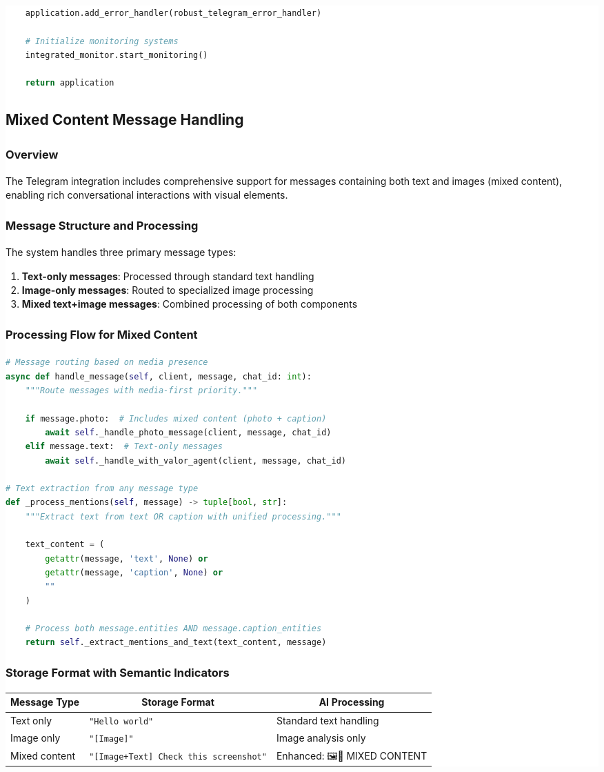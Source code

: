 ```python
    application.add_error_handler(robust_telegram_error_handler)
    
    # Initialize monitoring systems
    integrated_monitor.start_monitoring()
    
    return application
```

## Mixed Content Message Handling

### Overview
The Telegram integration includes comprehensive support for messages containing both text and images (mixed content), enabling rich conversational interactions with visual elements.

### Message Structure and Processing
The system handles three primary message types:

1. **Text-only messages**: Processed through standard text handling
2. **Image-only messages**: Routed to specialized image processing
3. **Mixed text+image messages**: Combined processing of both components

### Processing Flow for Mixed Content

```python
# Message routing based on media presence
async def handle_message(self, client, message, chat_id: int):
    """Route messages with media-first priority."""
    
    if message.photo:  # Includes mixed content (photo + caption)
        await self._handle_photo_message(client, message, chat_id)
    elif message.text:  # Text-only messages
        await self._handle_with_valor_agent(client, message, chat_id)

# Text extraction from any message type
def _process_mentions(self, message) -> tuple[bool, str]:
    """Extract text from text OR caption with unified processing."""
    
    text_content = (
        getattr(message, 'text', None) or 
        getattr(message, 'caption', None) or 
        ""
    )
    
    # Process both message.entities AND message.caption_entities
    return self._extract_mentions_and_text(text_content, message)
```

### Storage Format with Semantic Indicators

| Message Type | Storage Format | AI Processing |
|--------------|----------------|---------------|
| Text only | `"Hello world"` | Standard text handling |
| Image only | `"[Image]"` | Image analysis only |
| Mixed content | `"[Image+Text] Check this screenshot"` | Enhanced: 🖼️📝 MIXED CONTENT |
